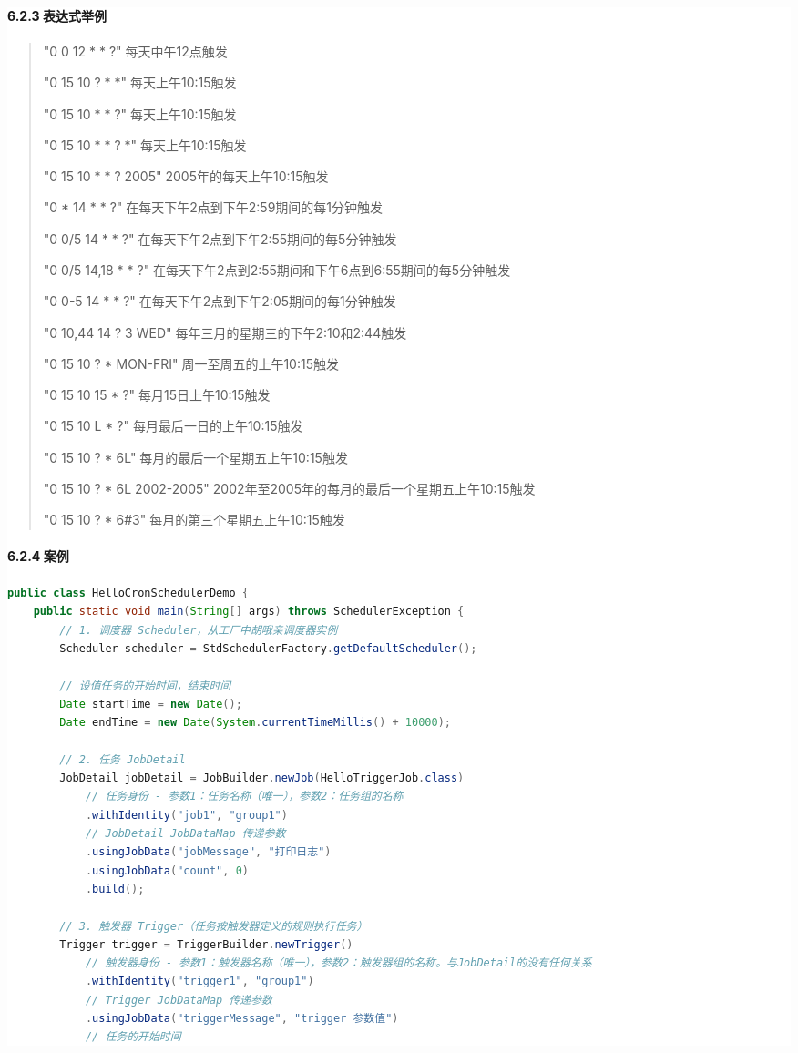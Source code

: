 

#### 6.2.3 表达式举例

> "0 0 12 * * ?" 每天中午12点触发
>
> "0 15 10 ? * *" 每天上午10:15触发
>
> "0 15 10 * * ?" 每天上午10:15触发
>
> "0 15 10 * * ? *" 每天上午10:15触发
>
> "0 15 10 * * ? 2005" 2005年的每天上午10:15触发
>
> "0 * 14 * * ?" 在每天下午2点到下午2:59期间的每1分钟触发
>
> "0 0/5 14 * * ?" 在每天下午2点到下午2:55期间的每5分钟触发
>
> "0 0/5 14,18 * * ?" 在每天下午2点到2:55期间和下午6点到6:55期间的每5分钟触发
>
> "0 0-5 14 * * ?" 在每天下午2点到下午2:05期间的每1分钟触发
>
> "0 10,44 14 ? 3 WED" 每年三月的星期三的下午2:10和2:44触发
>
> "0 15 10 ? * MON-FRI" 周一至周五的上午10:15触发
>
> "0 15 10 15 * ?" 每月15日上午10:15触发
>
> "0 15 10 L * ?" 每月最后一日的上午10:15触发
>
> "0 15 10 ? * 6L" 每月的最后一个星期五上午10:15触发
>
> "0 15 10 ? * 6L 2002-2005" 2002年至2005年的每月的最后一个星期五上午10:15触发
>
> "0 15 10 ? * 6#3" 每月的第三个星期五上午10:15触发



#### 6.2.4 案例

```java
public class HelloCronSchedulerDemo {
    public static void main(String[] args) throws SchedulerException {
        // 1. 调度器 Scheduler，从工厂中胡哦亲调度器实例
        Scheduler scheduler = StdSchedulerFactory.getDefaultScheduler();

        // 设值任务的开始时间，结束时间
        Date startTime = new Date();
        Date endTime = new Date(System.currentTimeMillis() + 10000);

        // 2. 任务 JobDetail
        JobDetail jobDetail = JobBuilder.newJob(HelloTriggerJob.class)
            // 任务身份 - 参数1：任务名称（唯一），参数2：任务组的名称
            .withIdentity("job1", "group1")
            // JobDetail JobDataMap 传递参数
            .usingJobData("jobMessage", "打印日志")
            .usingJobData("count", 0)
            .build();

        // 3. 触发器 Trigger（任务按触发器定义的规则执行任务）
        Trigger trigger = TriggerBuilder.newTrigger()
            // 触发器身份 - 参数1：触发器名称（唯一），参数2：触发器组的名称。与JobDetail的没有任何关系
            .withIdentity("trigger1", "group1")
            // Trigger JobDataMap 传递参数
            .usingJobData("triggerMessage", "trigger 参数值")
            // 任务的开始时间
```
